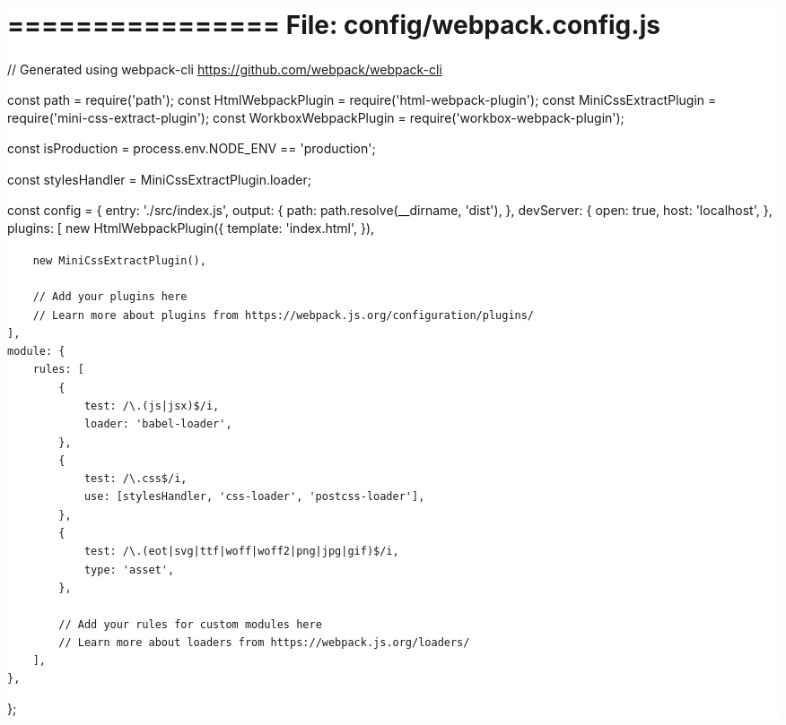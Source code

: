 ================
File: config/webpack.config.js
================
// Generated using webpack-cli https://github.com/webpack/webpack-cli

const path = require('path');
const HtmlWebpackPlugin = require('html-webpack-plugin');
const MiniCssExtractPlugin = require('mini-css-extract-plugin');
const WorkboxWebpackPlugin = require('workbox-webpack-plugin');

const isProduction = process.env.NODE_ENV == 'production';


const stylesHandler = MiniCssExtractPlugin.loader;



const config = {
    entry: './src/index.js',
    output: {
        path: path.resolve(__dirname, 'dist'),
    },
    devServer: {
        open: true,
        host: 'localhost',
    },
    plugins: [
        new HtmlWebpackPlugin({
            template: 'index.html',
        }),

        new MiniCssExtractPlugin(),

        // Add your plugins here
        // Learn more about plugins from https://webpack.js.org/configuration/plugins/
    ],
    module: {
        rules: [
            {
                test: /\.(js|jsx)$/i,
                loader: 'babel-loader',
            },
            {
                test: /\.css$/i,
                use: [stylesHandler, 'css-loader', 'postcss-loader'],
            },
            {
                test: /\.(eot|svg|ttf|woff|woff2|png|jpg|gif)$/i,
                type: 'asset',
            },

            // Add your rules for custom modules here
            // Learn more about loaders from https://webpack.js.org/loaders/
        ],
    },
};
